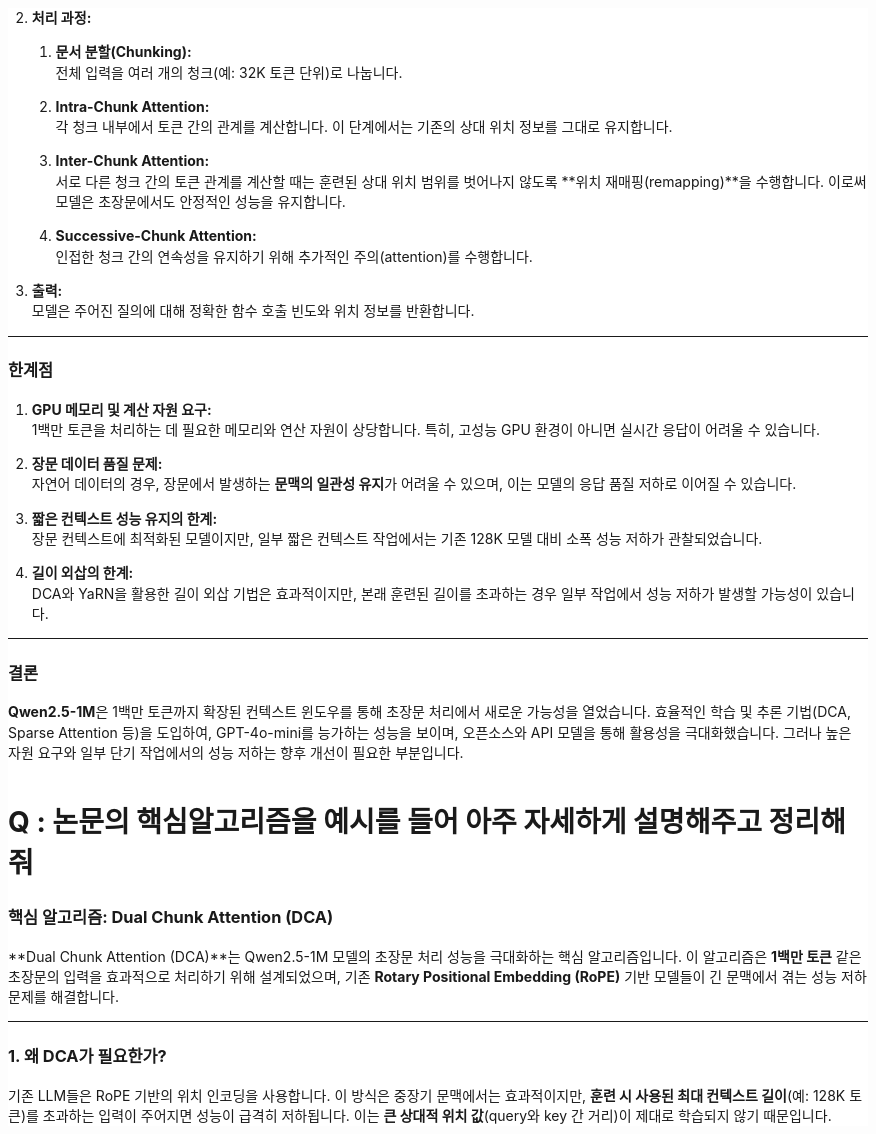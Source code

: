 2. **처리 과정:**
   1. **문서 분할(Chunking):**  
      전체 입력을 여러 개의 청크(예: 32K 토큰 단위)로 나눕니다.
   
   2. **Intra-Chunk Attention:**  
      각 청크 내부에서 토큰 간의 관계를 계산합니다. 이 단계에서는 기존의 상대 위치 정보를 그대로 유지합니다.

   3. **Inter-Chunk Attention:**  
      서로 다른 청크 간의 토큰 관계를 계산할 때는 훈련된 상대 위치 범위를 벗어나지 않도록 **위치 재매핑(remapping)**을 수행합니다. 이로써 모델은 초장문에서도 안정적인 성능을 유지합니다.

   4. **Successive-Chunk Attention:**  
      인접한 청크 간의 연속성을 유지하기 위해 추가적인 주의(attention)를 수행합니다.

3. **출력:**  
   모델은 주어진 질의에 대해 정확한 함수 호출 빈도와 위치 정보를 반환합니다.

---

### 한계점

1. **GPU 메모리 및 계산 자원 요구:**  
   1백만 토큰을 처리하는 데 필요한 메모리와 연산 자원이 상당합니다. 특히, 고성능 GPU 환경이 아니면 실시간 응답이 어려울 수 있습니다.

2. **장문 데이터 품질 문제:**  
   자연어 데이터의 경우, 장문에서 발생하는 **문맥의 일관성 유지**가 어려울 수 있으며, 이는 모델의 응답 품질 저하로 이어질 수 있습니다.

3. **짧은 컨텍스트 성능 유지의 한계:**  
   장문 컨텍스트에 최적화된 모델이지만, 일부 짧은 컨텍스트 작업에서는 기존 128K 모델 대비 소폭 성능 저하가 관찰되었습니다.

4. **길이 외삽의 한계:**  
   DCA와 YaRN을 활용한 길이 외삽 기법은 효과적이지만, 본래 훈련된 길이를 초과하는 경우 일부 작업에서 성능 저하가 발생할 가능성이 있습니다.

---

### 결론

**Qwen2.5-1M**은 1백만 토큰까지 확장된 컨텍스트 윈도우를 통해 초장문 처리에서 새로운 가능성을 열었습니다. 효율적인 학습 및 추론 기법(DCA, Sparse Attention 등)을 도입하여, GPT-4o-mini를 능가하는 성능을 보이며, 오픈소스와 API 모델을 통해 활용성을 극대화했습니다. 그러나 높은 자원 요구와 일부 단기 작업에서의 성능 저하는 향후 개선이 필요한 부분입니다.

# Q : 논문의 핵심알고리즘을 예시를 들어 아주 자세하게 설명해주고 정리해 줘



### 핵심 알고리즘: **Dual Chunk Attention (DCA)**

**Dual Chunk Attention (DCA)**는 Qwen2.5-1M 모델의 초장문 처리 성능을 극대화하는 핵심 알고리즘입니다. 이 알고리즘은 **1백만 토큰** 같은 초장문의 입력을 효과적으로 처리하기 위해 설계되었으며, 기존 **Rotary Positional Embedding (RoPE)** 기반 모델들이 긴 문맥에서 겪는 성능 저하 문제를 해결합니다.

---

### 1. **왜 DCA가 필요한가?**

기존 LLM들은 RoPE 기반의 위치 인코딩을 사용합니다. 이 방식은 중장기 문맥에서는 효과적이지만, **훈련 시 사용된 최대 컨텍스트 길이**(예: 128K 토큰)를 초과하는 입력이 주어지면 성능이 급격히 저하됩니다. 이는 **큰 상대적 위치 값**(query와 key 간 거리)이 제대로 학습되지 않기 때문입니다.
